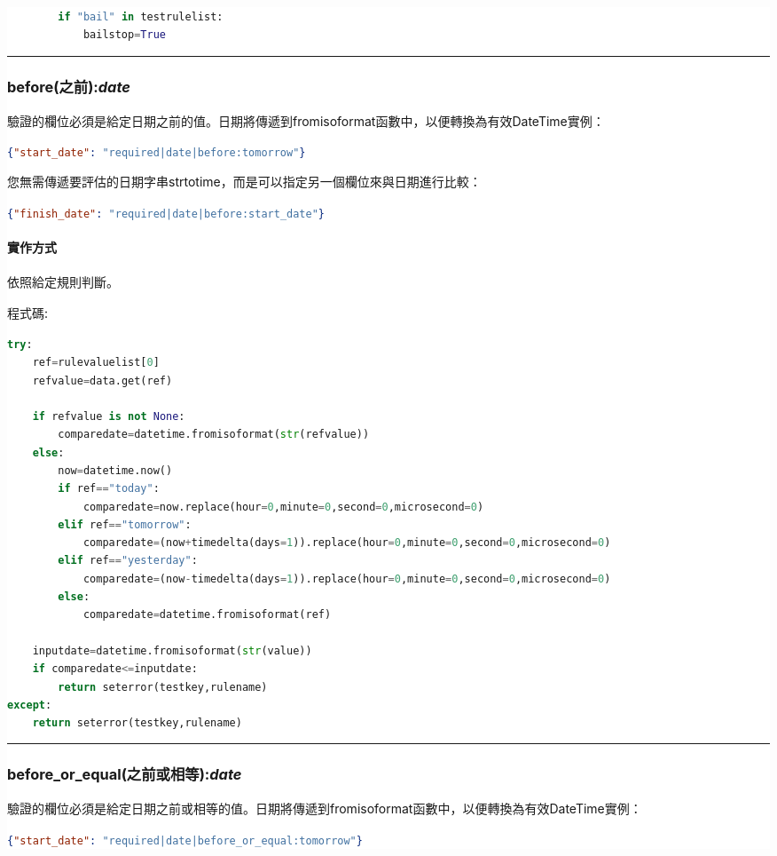 ```python
        if "bail" in testrulelist:
            bailstop=True
```

---

### before(之前):*date*

驗證的欄位必須是給定日期之前的值。日期將傳遞到fromisoformat函數中，以便轉換為有效DateTime實例：
```json
{"start_date": "required|date|before:tomorrow"}
```

您無需傳遞要評估的日期字串strtotime，而是可以指定另一個欄位來與日期進行比較：
```json
{"finish_date": "required|date|before:start_date"}
```

#### 實作方式
依照給定規則判斷。

程式碼:
```python
try:
    ref=rulevaluelist[0]
    refvalue=data.get(ref)

    if refvalue is not None:
        comparedate=datetime.fromisoformat(str(refvalue))
    else:
        now=datetime.now()
        if ref=="today":
            comparedate=now.replace(hour=0,minute=0,second=0,microsecond=0)
        elif ref=="tomorrow":
            comparedate=(now+timedelta(days=1)).replace(hour=0,minute=0,second=0,microsecond=0)
        elif ref=="yesterday":
            comparedate=(now-timedelta(days=1)).replace(hour=0,minute=0,second=0,microsecond=0)
        else:
            comparedate=datetime.fromisoformat(ref)

    inputdate=datetime.fromisoformat(str(value))
    if comparedate<=inputdate:
        return seterror(testkey,rulename)
except:
    return seterror(testkey,rulename)
```

---

### before_or_equal(之前或相等):*date*

驗證的欄位必須是給定日期之前或相等的值。日期將傳遞到fromisoformat函數中，以便轉換為有效DateTime實例：
```json
{"start_date": "required|date|before_or_equal:tomorrow"}
```
